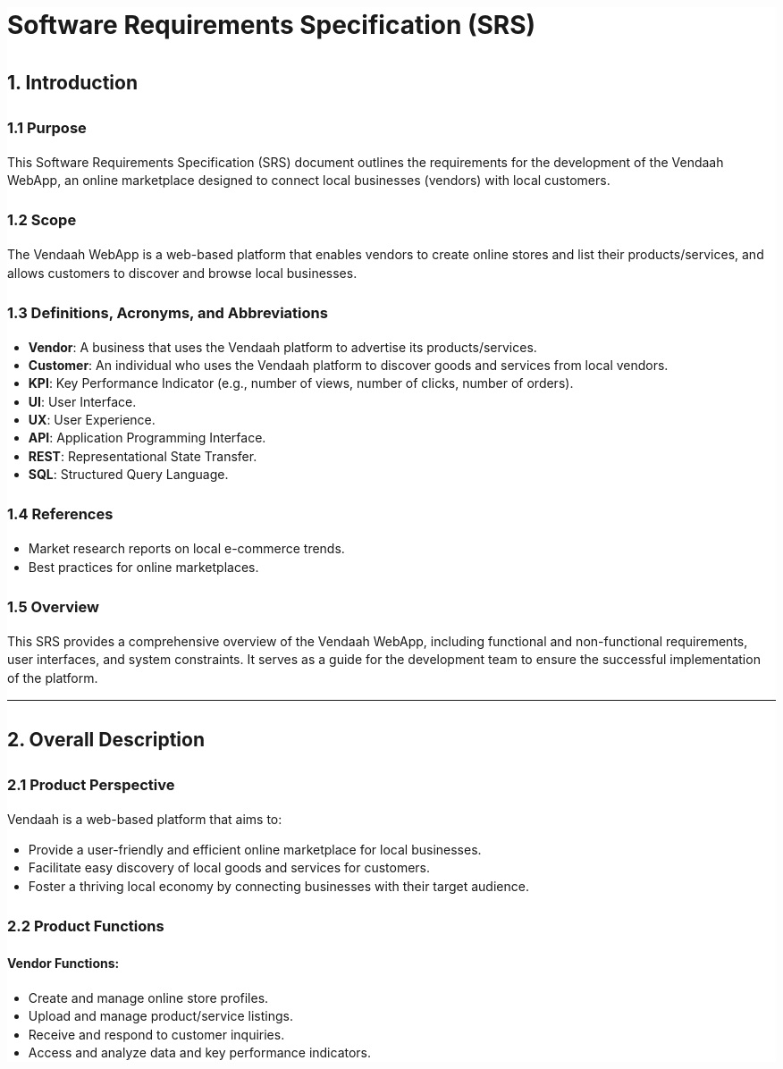 # Software Requirements Specification (SRS)

## 1. Introduction

### 1.1 Purpose
This Software Requirements Specification (SRS) document outlines the requirements for the development of the Vendaah WebApp, an online marketplace designed to connect local businesses (vendors) with local customers.

### 1.2 Scope
The Vendaah WebApp is a web-based platform that enables vendors to create online stores and list their products/services, and allows customers to discover and browse local businesses.

### 1.3 Definitions, Acronyms, and Abbreviations

- **Vendor**: A business that uses the Vendaah platform to advertise its products/services.
- **Customer**: An individual who uses the Vendaah platform to discover goods and services from local vendors.
- **KPI**: Key Performance Indicator (e.g., number of views, number of clicks, number of orders).
- **UI**: User Interface.
- **UX**: User Experience.
- **API**: Application Programming Interface.
- **REST**: Representational State Transfer.
- **SQL**: Structured Query Language.

### 1.4 References
- Market research reports on local e-commerce trends.
- Best practices for online marketplaces.

### 1.5 Overview
This SRS provides a comprehensive overview of the Vendaah WebApp, including functional and non-functional requirements, user interfaces, and system constraints. It serves as a guide for the development team to ensure the successful implementation of the platform.

---

## 2. Overall Description

### 2.1 Product Perspective
Vendaah is a web-based platform that aims to:
- Provide a user-friendly and efficient online marketplace for local businesses.
- Facilitate easy discovery of local goods and services for customers.
- Foster a thriving local economy by connecting businesses with their target audience.

### 2.2 Product Functions

#### Vendor Functions:
- Create and manage online store profiles.
- Upload and manage product/service listings.
- Receive and respond to customer inquiries.
- Access and analyze data and key performance indicators.
